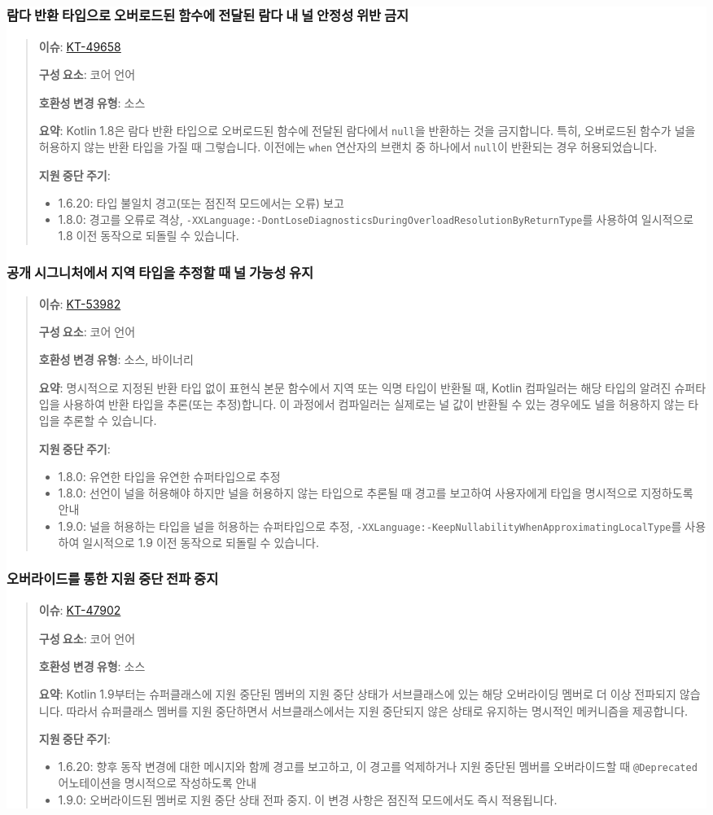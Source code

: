 ### 람다 반환 타입으로 오버로드된 함수에 전달된 람다 내 널 안정성 위반 금지

> **이슈**: [KT-49658](https://youtrack.jetbrains.com/issue/KT-49658)
>
> **구성 요소**: 코어 언어
>
> **호환성 변경 유형**: 소스
>
> **요약**: Kotlin 1.8은 람다 반환 타입으로 오버로드된 함수에 전달된 람다에서 `null`을 반환하는 것을 금지합니다. 특히, 오버로드된 함수가 널을 허용하지 않는 반환 타입을 가질 때 그렇습니다. 이전에는 `when` 연산자의 브랜치 중 하나에서 `null`이 반환되는 경우 허용되었습니다.
>
> **지원 중단 주기**:
>
> - 1.6.20: 타입 불일치 경고(또는 점진적 모드에서는 오류) 보고
> - 1.8.0: 경고를 오류로 격상,
>   `-XXLanguage:-DontLoseDiagnosticsDuringOverloadResolutionByReturnType`를 사용하여 일시적으로 1.8 이전 동작으로 되돌릴 수 있습니다.

### 공개 시그니처에서 지역 타입을 추정할 때 널 가능성 유지

> **이슈**: [KT-53982](https://youtrack.jetbrains.com/issue/KT-53982)
>
> **구성 요소**: 코어 언어
>
> **호환성 변경 유형**: 소스, 바이너리
>
> **요약**: 명시적으로 지정된 반환 타입 없이 표현식 본문 함수에서 지역 또는 익명 타입이 반환될 때, Kotlin 컴파일러는 해당 타입의 알려진 슈퍼타입을 사용하여 반환 타입을 추론(또는 추정)합니다. 이 과정에서 컴파일러는 실제로는 널 값이 반환될 수 있는 경우에도 널을 허용하지 않는 타입을 추론할 수 있습니다.
>
> **지원 중단 주기**:
>
> - 1.8.0: 유연한 타입을 유연한 슈퍼타입으로 추정
> - 1.8.0: 선언이 널을 허용해야 하지만 널을 허용하지 않는 타입으로 추론될 때 경고를 보고하여 사용자에게 타입을 명시적으로 지정하도록 안내
> - 1.9.0: 널을 허용하는 타입을 널을 허용하는 슈퍼타입으로 추정,
>   `-XXLanguage:-KeepNullabilityWhenApproximatingLocalType`를 사용하여 일시적으로 1.9 이전 동작으로 되돌릴 수 있습니다.

### 오버라이드를 통한 지원 중단 전파 중지

> **이슈**: [KT-47902](https://youtrack.jetbrains.com/issue/KT-47902)
>
> **구성 요소**: 코어 언어
>
> **호환성 변경 유형**: 소스
>
> **요약**: Kotlin 1.9부터는 슈퍼클래스에 지원 중단된 멤버의 지원 중단 상태가 서브클래스에 있는 해당 오버라이딩 멤버로 더 이상 전파되지 않습니다. 따라서 슈퍼클래스 멤버를 지원 중단하면서 서브클래스에서는 지원 중단되지 않은 상태로 유지하는 명시적인 메커니즘을 제공합니다.
>
> **지원 중단 주기**:
>
> - 1.6.20: 향후 동작 변경에 대한 메시지와 함께 경고를 보고하고, 이 경고를 억제하거나 지원 중단된 멤버를 오버라이드할 때 `@Deprecated` 어노테이션을 명시적으로 작성하도록 안내
> - 1.9.0: 오버라이드된 멤버로 지원 중단 상태 전파 중지. 이 변경 사항은 점진적 모드에서도 즉시 적용됩니다.
